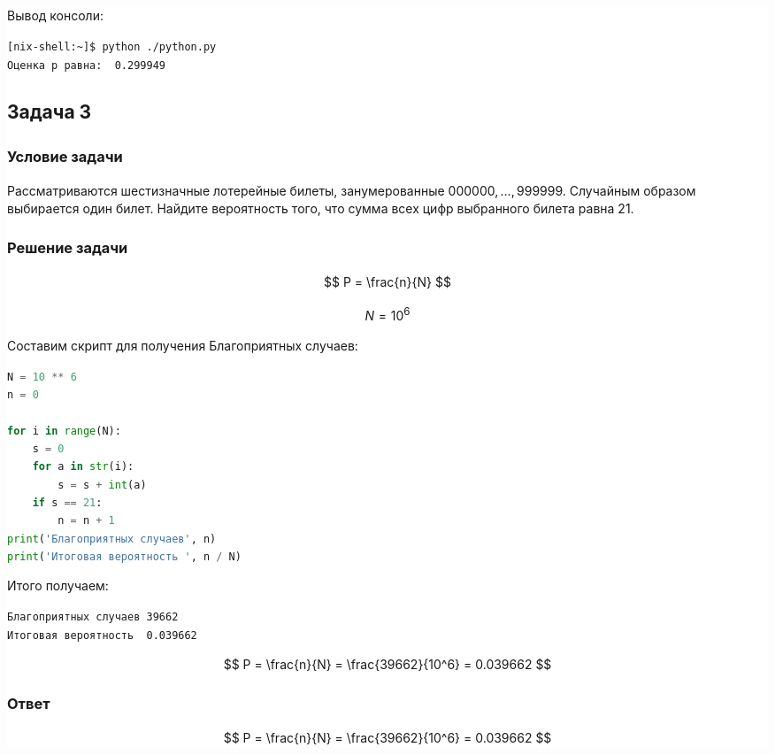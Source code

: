 Вывод консоли:

```bash
[nix-shell:~]$ python ./python.py
Оценка p равна:  0.299949
```

## Задача 3

### Условие задачи

Рассматриваются шестизначные лотерейные билеты,
занумерованные $000000,\dots,999999$. Случайным образом
выбирается один билет. Найдите вероятность того, что сумма
всех цифр выбранного билета равна $21$.

### Решение задачи

$$
P = \frac{n}{N}
$$

$$
N = 10^6
$$

Составим скрипт для получения Благоприятных случаев:
```python
N = 10 ** 6
n = 0

for i in range(N):
    s = 0
    for a in str(i):
        s = s + int(a)
    if s == 21:
        n = n + 1
print('Благоприятных случаев', n)
print('Итоговая вероятность ', n / N)
```

Итого получаем:
```bash
Благоприятных случаев 39662
Итоговая вероятность  0.039662
```

$$
P = \frac{n}{N} = \frac{39662}{10^6} = 0.039662
$$

### Ответ

$$
P = \frac{n}{N} = \frac{39662}{10^6} = 0.039662
$$

